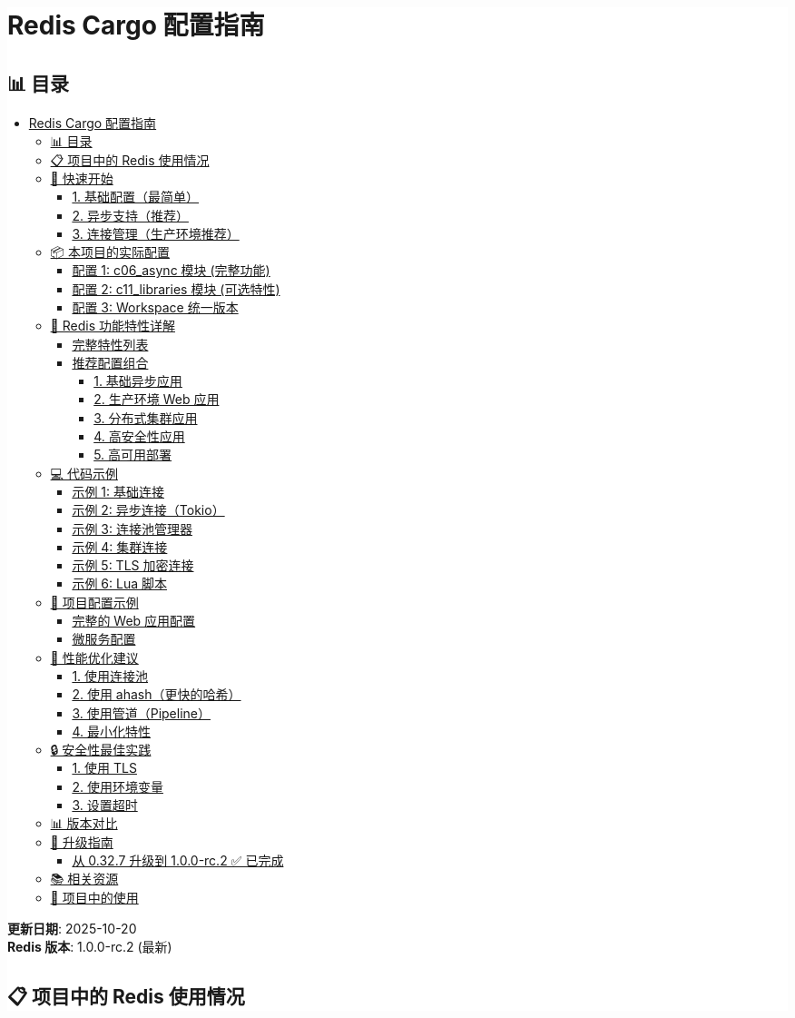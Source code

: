 ﻿# Redis Cargo 配置指南

## 📊 目录

- [Redis Cargo 配置指南](#redis-cargo-配置指南)
  - [📊 目录](#-目录)
  - [📋 项目中的 Redis 使用情况](#-项目中的-redis-使用情况)
  - [🚀 快速开始](#-快速开始)
    - [1. 基础配置（最简单）](#1-基础配置最简单)
    - [2. 异步支持（推荐）](#2-异步支持推荐)
    - [3. 连接管理（生产环境推荐）](#3-连接管理生产环境推荐)
  - [📦 本项目的实际配置](#-本项目的实际配置)
    - [配置 1: c06\_async 模块 (完整功能)](#配置-1-c06_async-模块-完整功能)
    - [配置 2: c11\_libraries 模块 (可选特性)](#配置-2-c11_libraries-模块-可选特性)
    - [配置 3: Workspace 统一版本](#配置-3-workspace-统一版本)
  - [🎯 Redis 功能特性详解](#-redis-功能特性详解)
    - [完整特性列表](#完整特性列表)
    - [推荐配置组合](#推荐配置组合)
      - [1. 基础异步应用](#1-基础异步应用)
      - [2. 生产环境 Web 应用](#2-生产环境-web-应用)
      - [3. 分布式集群应用](#3-分布式集群应用)
      - [4. 高安全性应用](#4-高安全性应用)
      - [5. 高可用部署](#5-高可用部署)
  - [💻 代码示例](#-代码示例)
    - [示例 1: 基础连接](#示例-1-基础连接)
    - [示例 2: 异步连接（Tokio）](#示例-2-异步连接tokio)
    - [示例 3: 连接池管理器](#示例-3-连接池管理器)
    - [示例 4: 集群连接](#示例-4-集群连接)
    - [示例 5: TLS 加密连接](#示例-5-tls-加密连接)
    - [示例 6: Lua 脚本](#示例-6-lua-脚本)
  - [🔧 项目配置示例](#-项目配置示例)
    - [完整的 Web 应用配置](#完整的-web-应用配置)
    - [微服务配置](#微服务配置)
  - [🚀 性能优化建议](#-性能优化建议)
    - [1. 使用连接池](#1-使用连接池)
    - [2. 使用 ahash（更快的哈希）](#2-使用-ahash更快的哈希)
    - [3. 使用管道（Pipeline）](#3-使用管道pipeline)
    - [4. 最小化特性](#4-最小化特性)
  - [🔒 安全性最佳实践](#-安全性最佳实践)
    - [1. 使用 TLS](#1-使用-tls)
    - [2. 使用环境变量](#2-使用环境变量)
    - [3. 设置超时](#3-设置超时)
  - [📊 版本对比](#-版本对比)
  - [🔄 升级指南](#-升级指南)
    - [从 0.32.7 升级到 1.0.0-rc.2 ✅ 已完成](#从-0327-升级到-100-rc2--已完成)
  - [📚 相关资源](#-相关资源)
  - [🤝 项目中的使用](#-项目中的使用)

**更新日期**: 2025-10-20  
**Redis 版本**: 1.0.0-rc.2 (最新)

## 📋 项目中的 Redis 使用情况
